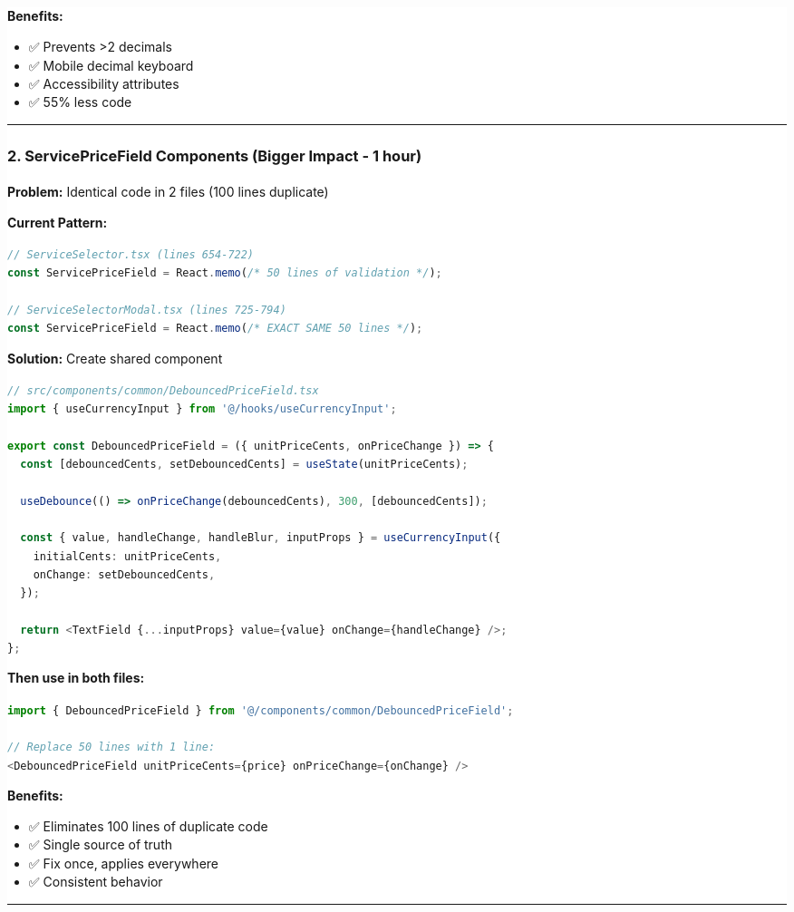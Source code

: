 **Benefits:**

- ✅ Prevents >2 decimals
- ✅ Mobile decimal keyboard
- ✅ Accessibility attributes
- ✅ 55% less code

---

### 2. ServicePriceField Components (Bigger Impact - 1 hour)

**Problem:** Identical code in 2 files (100 lines duplicate)

**Current Pattern:**

```typescript
// ServiceSelector.tsx (lines 654-722)
const ServicePriceField = React.memo(/* 50 lines of validation */);

// ServiceSelectorModal.tsx (lines 725-794)
const ServicePriceField = React.memo(/* EXACT SAME 50 lines */);
```

**Solution:** Create shared component

```typescript
// src/components/common/DebouncedPriceField.tsx
import { useCurrencyInput } from '@/hooks/useCurrencyInput';

export const DebouncedPriceField = ({ unitPriceCents, onPriceChange }) => {
  const [debouncedCents, setDebouncedCents] = useState(unitPriceCents);

  useDebounce(() => onPriceChange(debouncedCents), 300, [debouncedCents]);

  const { value, handleChange, handleBlur, inputProps } = useCurrencyInput({
    initialCents: unitPriceCents,
    onChange: setDebouncedCents,
  });

  return <TextField {...inputProps} value={value} onChange={handleChange} />;
};
```

**Then use in both files:**

```typescript
import { DebouncedPriceField } from '@/components/common/DebouncedPriceField';

// Replace 50 lines with 1 line:
<DebouncedPriceField unitPriceCents={price} onPriceChange={onChange} />
```

**Benefits:**

- ✅ Eliminates 100 lines of duplicate code
- ✅ Single source of truth
- ✅ Fix once, applies everywhere
- ✅ Consistent behavior

---